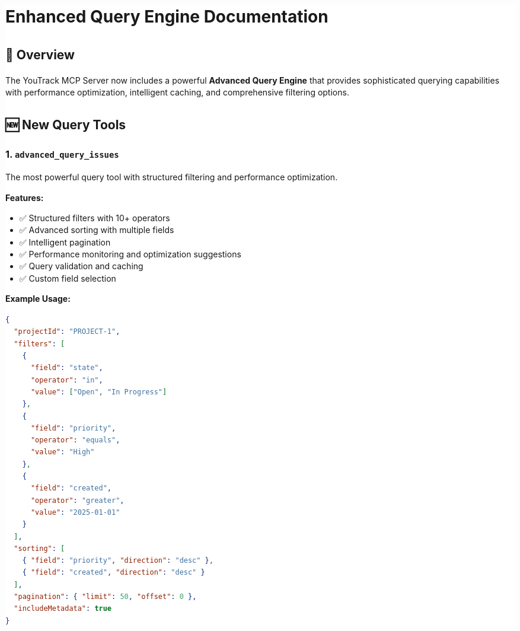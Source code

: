 # Enhanced Query Engine Documentation

## 🚀 Overview

The YouTrack MCP Server now includes a powerful **Advanced Query Engine** that provides sophisticated querying capabilities with performance optimization, intelligent caching, and comprehensive filtering options.

## 🆕 New Query Tools

### 1. `advanced_query_issues`
The most powerful query tool with structured filtering and performance optimization.

**Features:**
- ✅ Structured filters with 10+ operators
- ✅ Advanced sorting with multiple fields
- ✅ Intelligent pagination
- ✅ Performance monitoring and optimization suggestions
- ✅ Query validation and caching
- ✅ Custom field selection

**Example Usage:**
```json
{
  "projectId": "PROJECT-1",
  "filters": [
    {
      "field": "state",
      "operator": "in", 
      "value": ["Open", "In Progress"]
    },
    {
      "field": "priority",
      "operator": "equals",
      "value": "High"
    },
    {
      "field": "created",
      "operator": "greater",
      "value": "2025-01-01"
    }
  ],
  "sorting": [
    { "field": "priority", "direction": "desc" },
    { "field": "created", "direction": "desc" }
  ],
  "pagination": { "limit": 50, "offset": 0 },
  "includeMetadata": true
}
```
